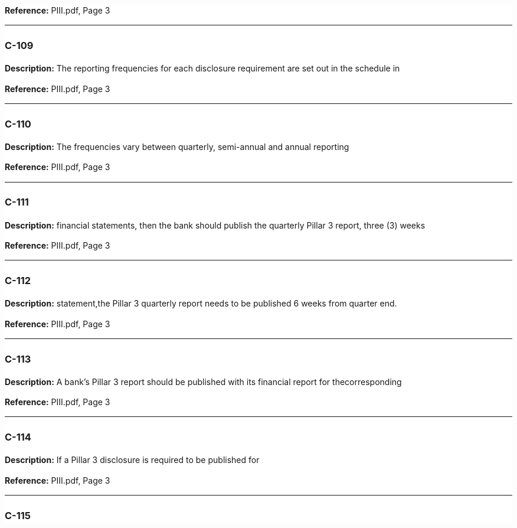 **Reference:** PIII.pdf, Page 3

---

### C-109

**Description:** The reporting frequencies for each disclosure requirement are set out in the schedule in

**Reference:** PIII.pdf, Page 3

---

### C-110

**Description:** The frequencies vary between quarterly, semi-annual and annual reporting

**Reference:** PIII.pdf, Page 3

---

### C-111

**Description:** financial statements, then the bank should publish the quarterly Pillar 3 report, three (3) weeks

**Reference:** PIII.pdf, Page 3

---

### C-112

**Description:** statement,the Pillar 3 quarterly report needs to be published 6 weeks from quarter end.

**Reference:** PIII.pdf, Page 3

---

### C-113

**Description:** A bank’s Pillar 3 report should be published with its financial report for thecorresponding

**Reference:** PIII.pdf, Page 3

---

### C-114

**Description:** If a Pillar 3 disclosure is required to be published for

**Reference:** PIII.pdf, Page 3

---

### C-115

